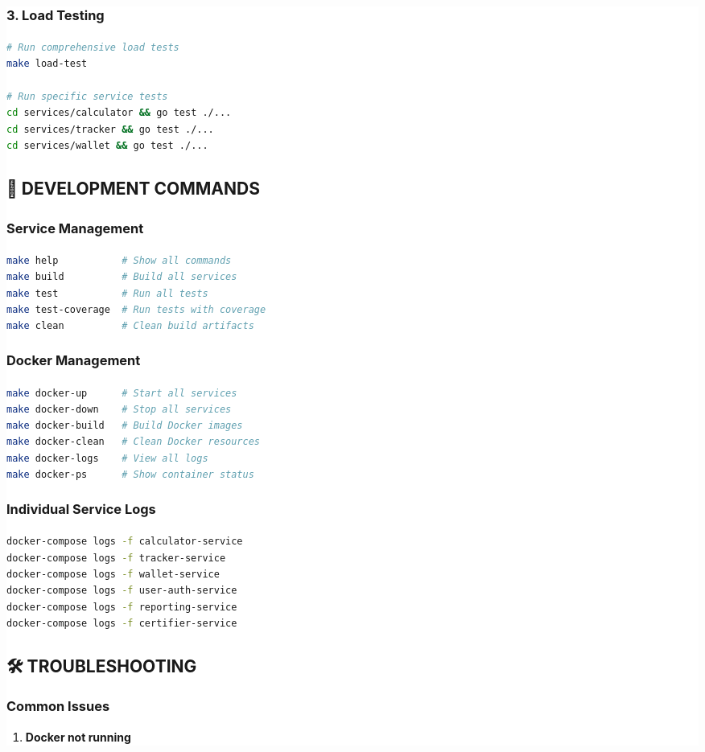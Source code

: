 ### **3. Load Testing**

```bash
# Run comprehensive load tests
make load-test

# Run specific service tests
cd services/calculator && go test ./...
cd services/tracker && go test ./...
cd services/wallet && go test ./...
```

## 🔧 **DEVELOPMENT COMMANDS**

### **Service Management**

```bash
make help           # Show all commands
make build          # Build all services
make test           # Run all tests
make test-coverage  # Run tests with coverage
make clean          # Clean build artifacts
```

### **Docker Management**

```bash
make docker-up      # Start all services
make docker-down    # Stop all services
make docker-build   # Build Docker images
make docker-clean   # Clean Docker resources
make docker-logs    # View all logs
make docker-ps      # Show container status
```

### **Individual Service Logs**

```bash
docker-compose logs -f calculator-service
docker-compose logs -f tracker-service
docker-compose logs -f wallet-service
docker-compose logs -f user-auth-service
docker-compose logs -f reporting-service
docker-compose logs -f certifier-service
```

## 🛠️ **TROUBLESHOOTING**

### **Common Issues**

1. **Docker not running**
